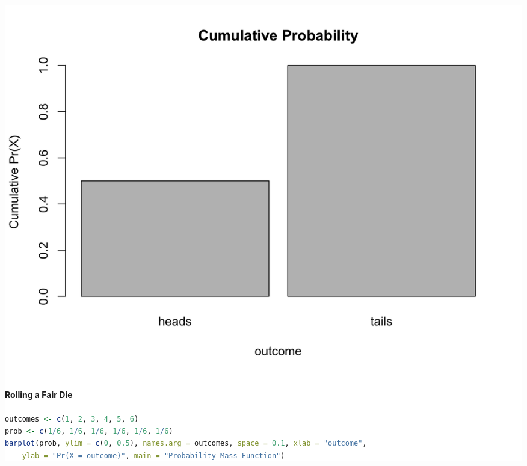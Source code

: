 ![](img/unnamed-chunk-3-2.png)

#### Rolling a Fair Die

``` r
outcomes <- c(1, 2, 3, 4, 5, 6)
prob <- c(1/6, 1/6, 1/6, 1/6, 1/6, 1/6)
barplot(prob, ylim = c(0, 0.5), names.arg = outcomes, space = 0.1, xlab = "outcome", 
    ylab = "Pr(X = outcome)", main = "Probability Mass Function")
```
